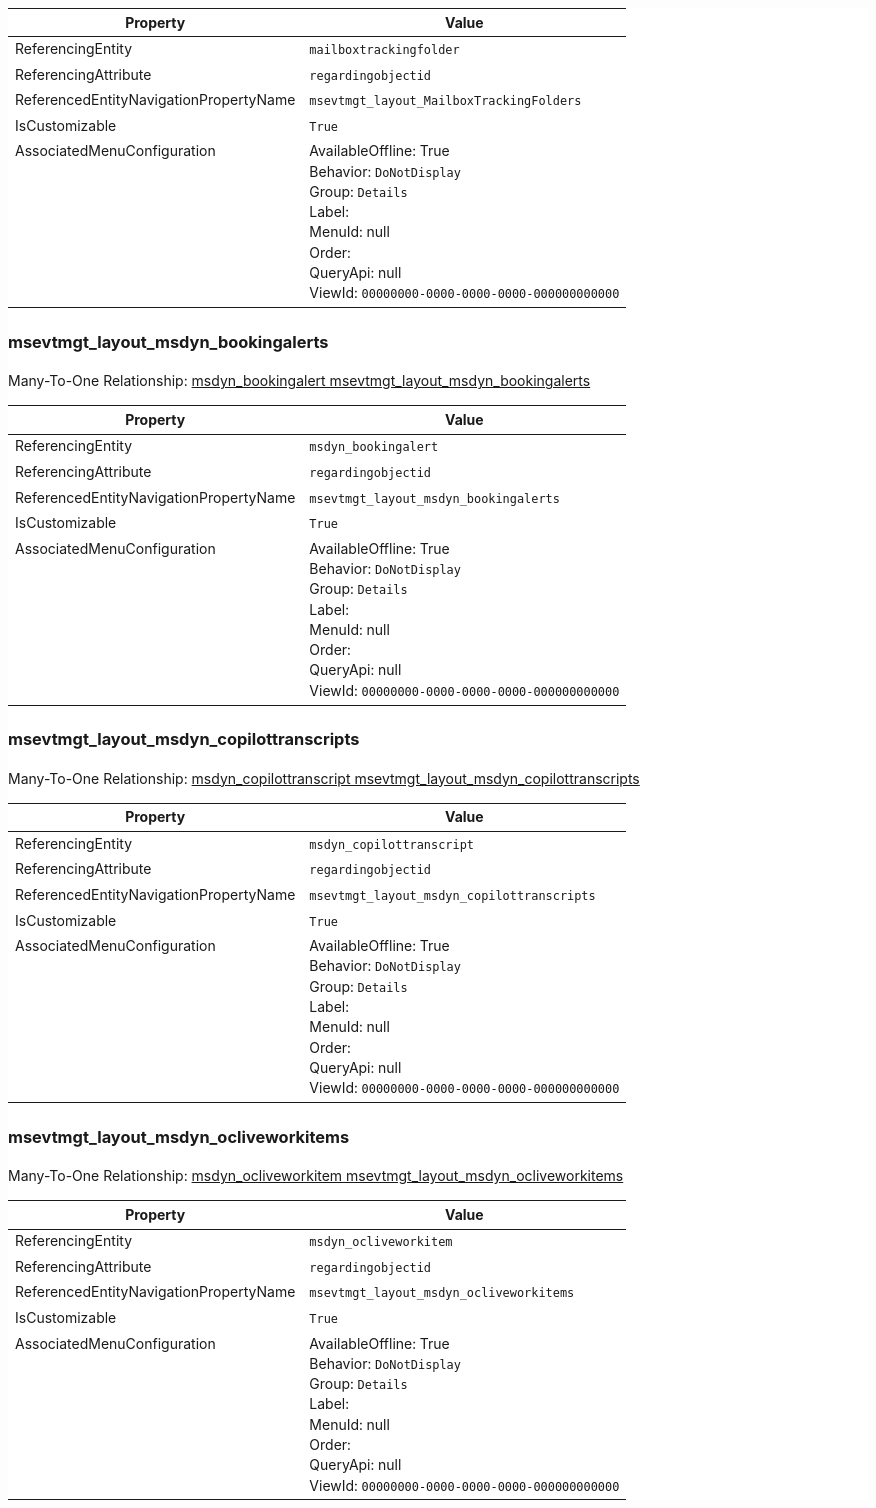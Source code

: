 |Property|Value|
|---|---|
|ReferencingEntity|`mailboxtrackingfolder`|
|ReferencingAttribute|`regardingobjectid`|
|ReferencedEntityNavigationPropertyName|`msevtmgt_layout_MailboxTrackingFolders`|
|IsCustomizable|`True`|
|AssociatedMenuConfiguration|AvailableOffline: True<br />Behavior: `DoNotDisplay`<br />Group: `Details`<br />Label: <br />MenuId: null<br />Order: <br />QueryApi: null<br />ViewId: `00000000-0000-0000-0000-000000000000`|

### <a name="BKMK_msevtmgt_layout_msdyn_bookingalerts"></a> msevtmgt_layout_msdyn_bookingalerts

Many-To-One Relationship: [msdyn_bookingalert msevtmgt_layout_msdyn_bookingalerts](msdyn_bookingalert.md#BKMK_msevtmgt_layout_msdyn_bookingalerts)

|Property|Value|
|---|---|
|ReferencingEntity|`msdyn_bookingalert`|
|ReferencingAttribute|`regardingobjectid`|
|ReferencedEntityNavigationPropertyName|`msevtmgt_layout_msdyn_bookingalerts`|
|IsCustomizable|`True`|
|AssociatedMenuConfiguration|AvailableOffline: True<br />Behavior: `DoNotDisplay`<br />Group: `Details`<br />Label: <br />MenuId: null<br />Order: <br />QueryApi: null<br />ViewId: `00000000-0000-0000-0000-000000000000`|

### <a name="BKMK_msevtmgt_layout_msdyn_copilottranscripts"></a> msevtmgt_layout_msdyn_copilottranscripts

Many-To-One Relationship: [msdyn_copilottranscript msevtmgt_layout_msdyn_copilottranscripts](msdyn_copilottranscript.md#BKMK_msevtmgt_layout_msdyn_copilottranscripts)

|Property|Value|
|---|---|
|ReferencingEntity|`msdyn_copilottranscript`|
|ReferencingAttribute|`regardingobjectid`|
|ReferencedEntityNavigationPropertyName|`msevtmgt_layout_msdyn_copilottranscripts`|
|IsCustomizable|`True`|
|AssociatedMenuConfiguration|AvailableOffline: True<br />Behavior: `DoNotDisplay`<br />Group: `Details`<br />Label: <br />MenuId: null<br />Order: <br />QueryApi: null<br />ViewId: `00000000-0000-0000-0000-000000000000`|

### <a name="BKMK_msevtmgt_layout_msdyn_ocliveworkitems"></a> msevtmgt_layout_msdyn_ocliveworkitems

Many-To-One Relationship: [msdyn_ocliveworkitem msevtmgt_layout_msdyn_ocliveworkitems](msdyn_ocliveworkitem.md#BKMK_msevtmgt_layout_msdyn_ocliveworkitems)

|Property|Value|
|---|---|
|ReferencingEntity|`msdyn_ocliveworkitem`|
|ReferencingAttribute|`regardingobjectid`|
|ReferencedEntityNavigationPropertyName|`msevtmgt_layout_msdyn_ocliveworkitems`|
|IsCustomizable|`True`|
|AssociatedMenuConfiguration|AvailableOffline: True<br />Behavior: `DoNotDisplay`<br />Group: `Details`<br />Label: <br />MenuId: null<br />Order: <br />QueryApi: null<br />ViewId: `00000000-0000-0000-0000-000000000000`|
